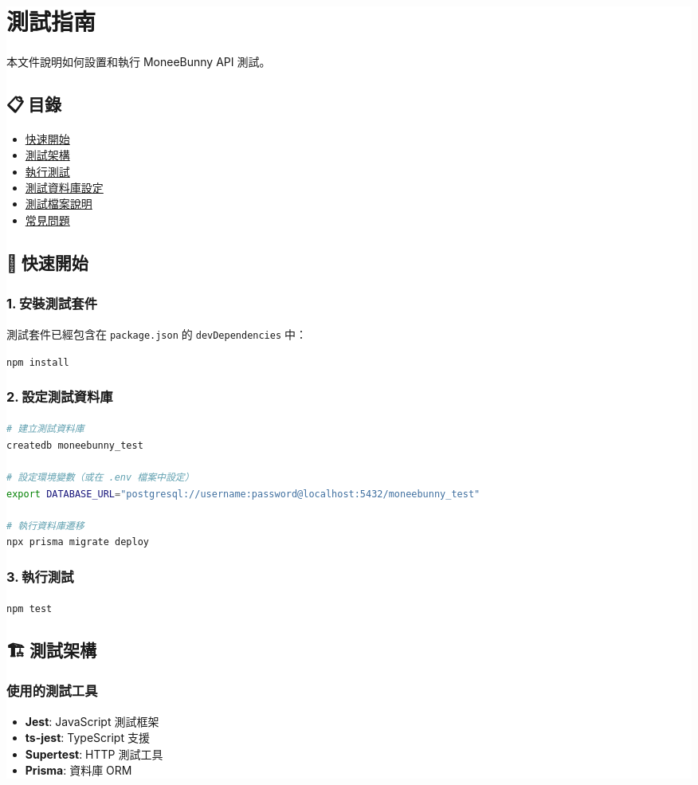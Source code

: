 # 測試指南

本文件說明如何設置和執行 MoneeBunny API 測試。

## 📋 目錄

- [快速開始](#快速開始)
- [測試架構](#測試架構)
- [執行測試](#執行測試)
- [測試資料庫設定](#測試資料庫設定)
- [測試檔案說明](#測試檔案說明)
- [常見問題](#常見問題)

## 🚀 快速開始

### 1. 安裝測試套件

測試套件已經包含在 `package.json` 的 `devDependencies` 中：

```bash
npm install
```

### 2. 設定測試資料庫

```bash
# 建立測試資料庫
createdb moneebunny_test

# 設定環境變數（或在 .env 檔案中設定）
export DATABASE_URL="postgresql://username:password@localhost:5432/moneebunny_test"

# 執行資料庫遷移
npx prisma migrate deploy
```

### 3. 執行測試

```bash
npm test
```

## 🏗️ 測試架構

### 使用的測試工具

- **Jest**: JavaScript 測試框架
- **ts-jest**: TypeScript 支援
- **Supertest**: HTTP 測試工具
- **Prisma**: 資料庫 ORM
